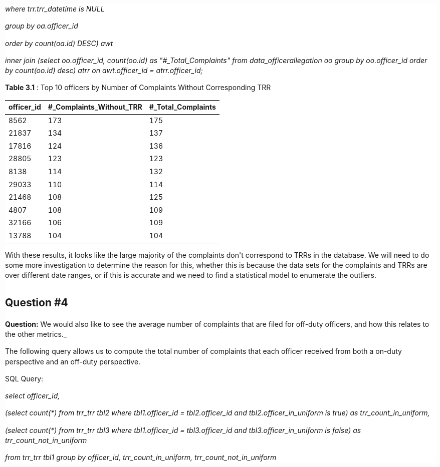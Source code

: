 _where trr.trr\_datetime is NULL_

_group by oa.officer\_id_

_order by count(oa.id) DESC) awt_

_inner join (select oo.officer\_id, count(oo.id) as &quot;#\_Total\_Complaints&quot; from data\_officerallegation oo group by oo.officer\_id order by count(oo.id) desc) atrr on awt.officer\_id = atrr.officer\_id;_

**Table 3.1** : Top 10 officers by Number of Complaints Without Corresponding TRR

| **officer\_id** | **#\_Complaints\_Without\_TRR** | **#\_Total\_Complaints** |
| --- | --- | --- |
| 8562 | 173 | 175 |
| 21837 | 134 | 137 |
| 17816 | 124 | 136 |
| 28805 | 123 | 123 |
| 8138 | 114 | 132 |
| 29033 | 110 | 114 |
| 21468 | 108 | 125 |
| 4807 | 108 | 109 |
| 32166 | 106 | 109 |
| 13788 | 104 | 104 |

With these results, it looks like the large majority of the complaints don&#39;t correspond to TRRs in the database. We will need to do some more investigation to determine the reason for this, whether this is because the data sets for the complaints and TRRs are over different date ranges, or if this is accurate and we need to find a statistical model to enumerate the outliers.

## Question #4
**Question:** We would also like to see the average number of complaints that are filed for off-duty officers, and how this relates to the other metrics._

The following query allows us to compute the total number of complaints that each officer received from both a on-duty perspective and an off-duty perspective.

SQL Query:

_select officer\_id,_

_(select count(\*) from trr\_trr tbl2 where tbl1.officer\_id = tbl2.officer\_id and tbl2.officer\_in\_uniform is true) as trr\_count\_in\_uniform,_

_(select count(\*) from trr\_trr tbl3 where tbl1.officer\_id = tbl3.officer\_id and tbl3.officer\_in\_uniform is false) as trr\_count\_not\_in\_uniform_

_from trr\_trr tbl1 group by officer\_id, trr\_count\_in\_uniform, trr\_count\_not\_in\_uniform_
